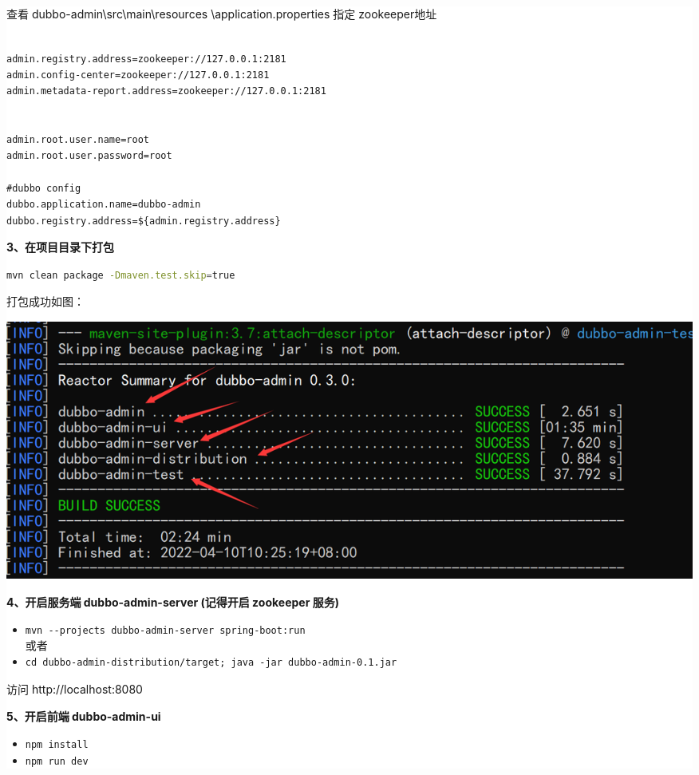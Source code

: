 查看 dubbo-admin\src\main\resources \application.properties 指定 zookeeper地址

```properties

admin.registry.address=zookeeper://127.0.0.1:2181
admin.config-center=zookeeper://127.0.0.1:2181
admin.metadata-report.address=zookeeper://127.0.0.1:2181


admin.root.user.name=root
admin.root.user.password=root

#dubbo config
dubbo.application.name=dubbo-admin
dubbo.registry.address=${admin.registry.address}
```

**3、在项目目录下打包**

```bash
mvn clean package -Dmaven.test.skip=true
```

打包成功如图：

![1649557555119](note.assets/1649557555119.png)



**4、开启服务端 dubbo-admin-server  (记得开启 zookeeper 服务)**

- `mvn --projects dubbo-admin-server spring-boot:run`   
  或者   
- `cd dubbo-admin-distribution/target; java -jar dubbo-admin-0.1.jar`

访问 http://localhost:8080

**5、开启前端 dubbo-admin-ui**

- `npm install`
- `npm run dev`
